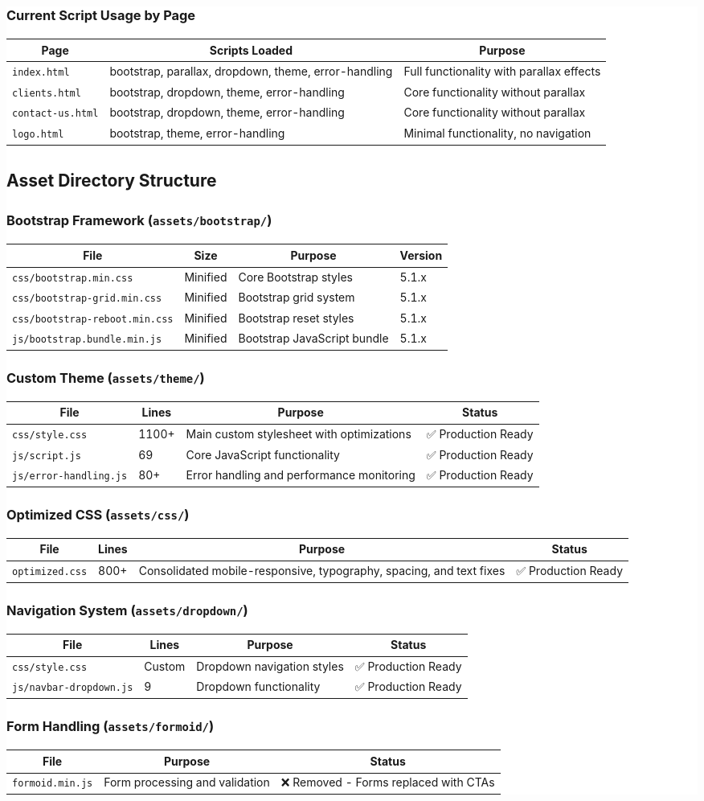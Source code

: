 ### Current Script Usage by Page
| Page | Scripts Loaded | Purpose |
|------|----------------|---------|
| `index.html` | bootstrap, parallax, dropdown, theme, error-handling | Full functionality with parallax effects |
| `clients.html` | bootstrap, dropdown, theme, error-handling | Core functionality without parallax |
| `contact-us.html` | bootstrap, dropdown, theme, error-handling | Core functionality without parallax |
| `logo.html` | bootstrap, theme, error-handling | Minimal functionality, no navigation |

## Asset Directory Structure

### Bootstrap Framework (`assets/bootstrap/`)
| File | Size | Purpose | Version |
|------|------|---------|---------|
| `css/bootstrap.min.css` | Minified | Core Bootstrap styles | 5.1.x |
| `css/bootstrap-grid.min.css` | Minified | Bootstrap grid system | 5.1.x |
| `css/bootstrap-reboot.min.css` | Minified | Bootstrap reset styles | 5.1.x |
| `js/bootstrap.bundle.min.js` | Minified | Bootstrap JavaScript bundle | 5.1.x |

### Custom Theme (`assets/theme/`)
| File | Lines | Purpose | Status |
|------|-------|---------|---------|
| `css/style.css` | 1100+ | Main custom stylesheet with optimizations | ✅ Production Ready |
| `js/script.js` | 69 | Core JavaScript functionality | ✅ Production Ready |
| `js/error-handling.js` | 80+ | Error handling and performance monitoring | ✅ Production Ready |

### Optimized CSS (`assets/css/`)
| File | Lines | Purpose | Status |
|------|-------|---------|---------|
| `optimized.css` | 800+ | Consolidated mobile-responsive, typography, spacing, and text fixes | ✅ Production Ready |

### Navigation System (`assets/dropdown/`)
| File | Lines | Purpose | Status |
|------|-------|---------|---------|
| `css/style.css` | Custom | Dropdown navigation styles | ✅ Production Ready |
| `js/navbar-dropdown.js` | 9 | Dropdown functionality | ✅ Production Ready |

### Form Handling (`assets/formoid/`)
| File | Purpose | Status |
|------|---------|---------|
| `formoid.min.js` | Form processing and validation | ❌ Removed - Forms replaced with CTAs |
